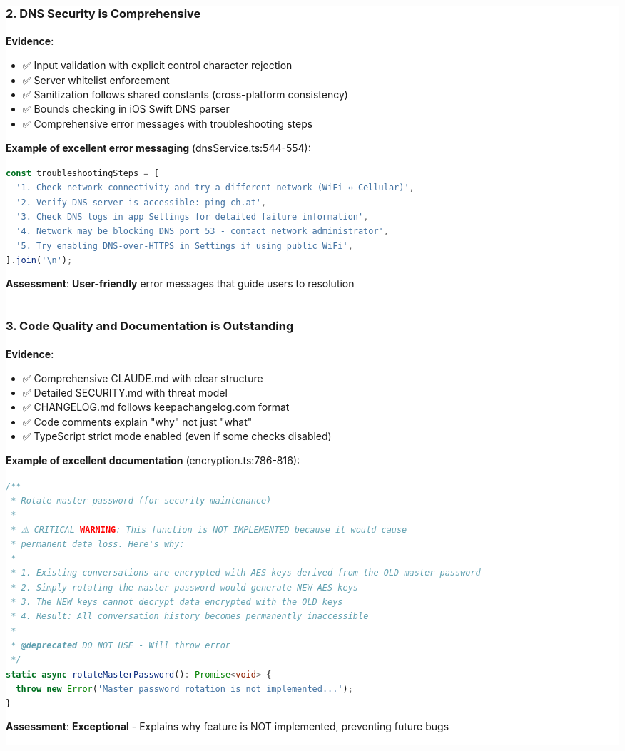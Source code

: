 
### 2. DNS Security is Comprehensive

**Evidence**:
- ✅ Input validation with explicit control character rejection
- ✅ Server whitelist enforcement
- ✅ Sanitization follows shared constants (cross-platform consistency)
- ✅ Bounds checking in iOS Swift DNS parser
- ✅ Comprehensive error messages with troubleshooting steps

**Example of excellent error messaging** (dnsService.ts:544-554):
```typescript
const troubleshootingSteps = [
  '1. Check network connectivity and try a different network (WiFi ↔ Cellular)',
  '2. Verify DNS server is accessible: ping ch.at',
  '3. Check DNS logs in app Settings for detailed failure information',
  '4. Network may be blocking DNS port 53 - contact network administrator',
  '5. Try enabling DNS-over-HTTPS in Settings if using public WiFi',
].join('\n');
```
**Assessment**: **User-friendly** error messages that guide users to resolution

---

### 3. Code Quality and Documentation is Outstanding

**Evidence**:
- ✅ Comprehensive CLAUDE.md with clear structure
- ✅ Detailed SECURITY.md with threat model
- ✅ CHANGELOG.md follows keepachangelog.com format
- ✅ Code comments explain "why" not just "what"
- ✅ TypeScript strict mode enabled (even if some checks disabled)

**Example of excellent documentation** (encryption.ts:786-816):
```typescript
/**
 * Rotate master password (for security maintenance)
 *
 * ⚠️ CRITICAL WARNING: This function is NOT IMPLEMENTED because it would cause
 * permanent data loss. Here's why:
 *
 * 1. Existing conversations are encrypted with AES keys derived from the OLD master password
 * 2. Simply rotating the master password would generate NEW AES keys
 * 3. The NEW keys cannot decrypt data encrypted with the OLD keys
 * 4. Result: All conversation history becomes permanently inaccessible
 *
 * @deprecated DO NOT USE - Will throw error
 */
static async rotateMasterPassword(): Promise<void> {
  throw new Error('Master password rotation is not implemented...');
}
```
**Assessment**: **Exceptional** - Explains why feature is NOT implemented, preventing future bugs

---